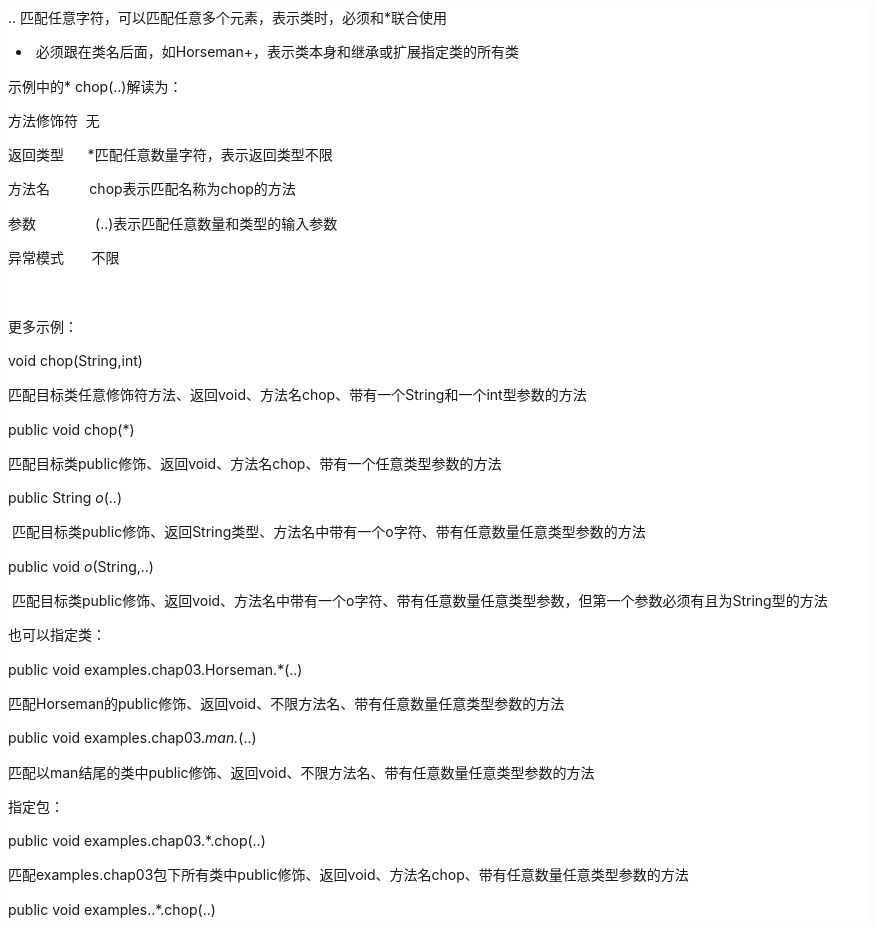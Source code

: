 .. 匹配任意字符，可以匹配任意多个元素，表示类时，必须和*联合使用

+  必须跟在类名后面，如Horseman+，表示类本身和继承或扩展指定类的所有类



示例中的* chop(..)解读为：

方法修饰符  无

返回类型      *匹配任意数量字符，表示返回类型不限

方法名          chop表示匹配名称为chop的方法

参数               (..)表示匹配任意数量和类型的输入参数

异常模式       不限

 

更多示例：



void chop(String,int)

匹配目标类任意修饰符方法、返回void、方法名chop、带有一个String和一个int型参数的方法



public void chop(*)

匹配目标类public修饰、返回void、方法名chop、带有一个任意类型参数的方法



public String *o*(..)

 匹配目标类public修饰、返回String类型、方法名中带有一个o字符、带有任意数量任意类型参数的方法



public void *o*(String,..)

 匹配目标类public修饰、返回void、方法名中带有一个o字符、带有任意数量任意类型参数，但第一个参数必须有且为String型的方法

也可以指定类：



public void examples.chap03.Horseman.*(..)

匹配Horseman的public修饰、返回void、不限方法名、带有任意数量任意类型参数的方法



public void examples.chap03.*man.*(..)

匹配以man结尾的类中public修饰、返回void、不限方法名、带有任意数量任意类型参数的方法

指定包：



public void examples.chap03.*.chop(..)

匹配examples.chap03包下所有类中public修饰、返回void、方法名chop、带有任意数量任意类型参数的方法



public void examples..*.chop(..)
